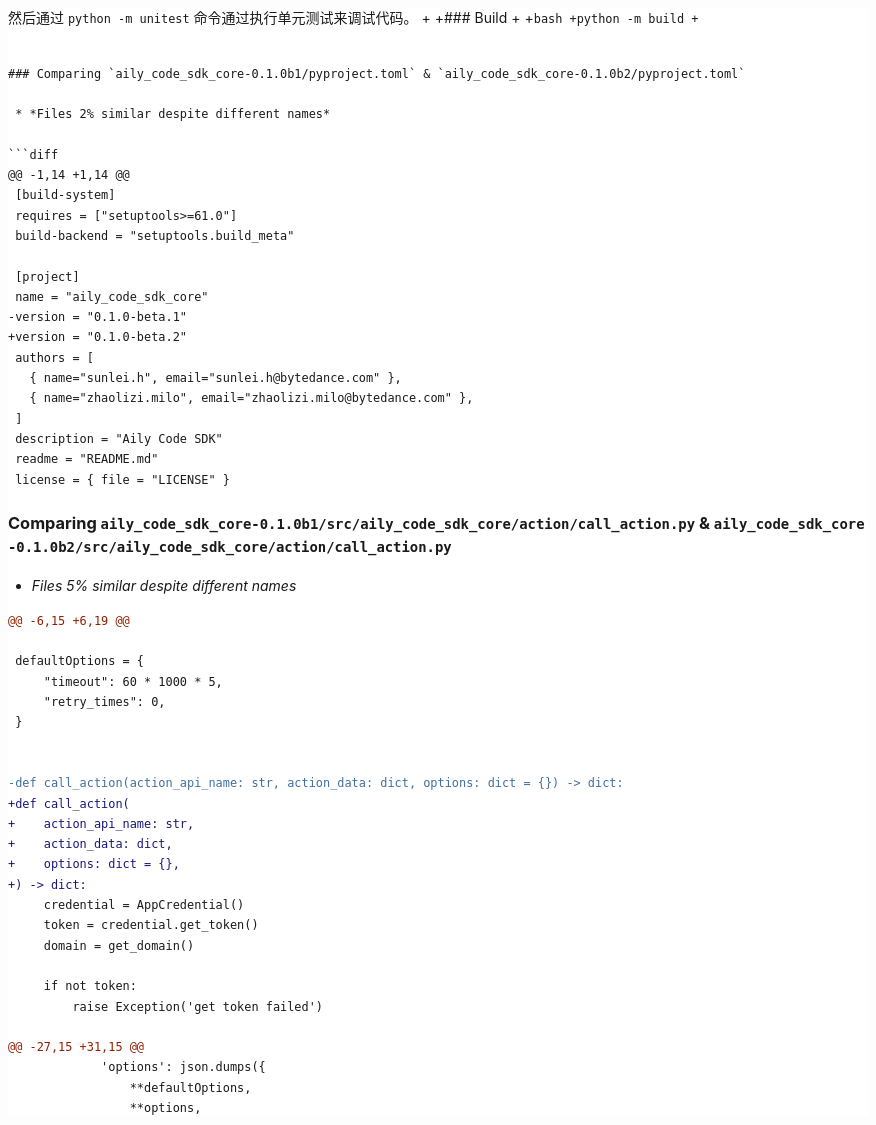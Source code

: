  然后通过 `python -m unitest` 命令通过执行单元测试来调试代码。
+
+### Build
+
+```bash
+python -m build
+```
```

### Comparing `aily_code_sdk_core-0.1.0b1/pyproject.toml` & `aily_code_sdk_core-0.1.0b2/pyproject.toml`

 * *Files 2% similar despite different names*

```diff
@@ -1,14 +1,14 @@
 [build-system]
 requires = ["setuptools>=61.0"]
 build-backend = "setuptools.build_meta"
 
 [project]
 name = "aily_code_sdk_core"
-version = "0.1.0-beta.1"
+version = "0.1.0-beta.2"
 authors = [
   { name="sunlei.h", email="sunlei.h@bytedance.com" },
   { name="zhaolizi.milo", email="zhaolizi.milo@bytedance.com" },
 ]
 description = "Aily Code SDK"
 readme = "README.md"
 license = { file = "LICENSE" }
```

### Comparing `aily_code_sdk_core-0.1.0b1/src/aily_code_sdk_core/action/call_action.py` & `aily_code_sdk_core-0.1.0b2/src/aily_code_sdk_core/action/call_action.py`

 * *Files 5% similar despite different names*

```diff
@@ -6,15 +6,19 @@
 
 defaultOptions = {
     "timeout": 60 * 1000 * 5,
     "retry_times": 0,
 }
 
 
-def call_action(action_api_name: str, action_data: dict, options: dict = {}) -> dict:
+def call_action(
+    action_api_name: str,
+    action_data: dict,
+    options: dict = {},
+) -> dict:
     credential = AppCredential()
     token = credential.get_token()
     domain = get_domain()
 
     if not token:
         raise Exception('get token failed')
 
@@ -27,15 +31,15 @@
             'options': json.dumps({
                 **defaultOptions,
                 **options,
```